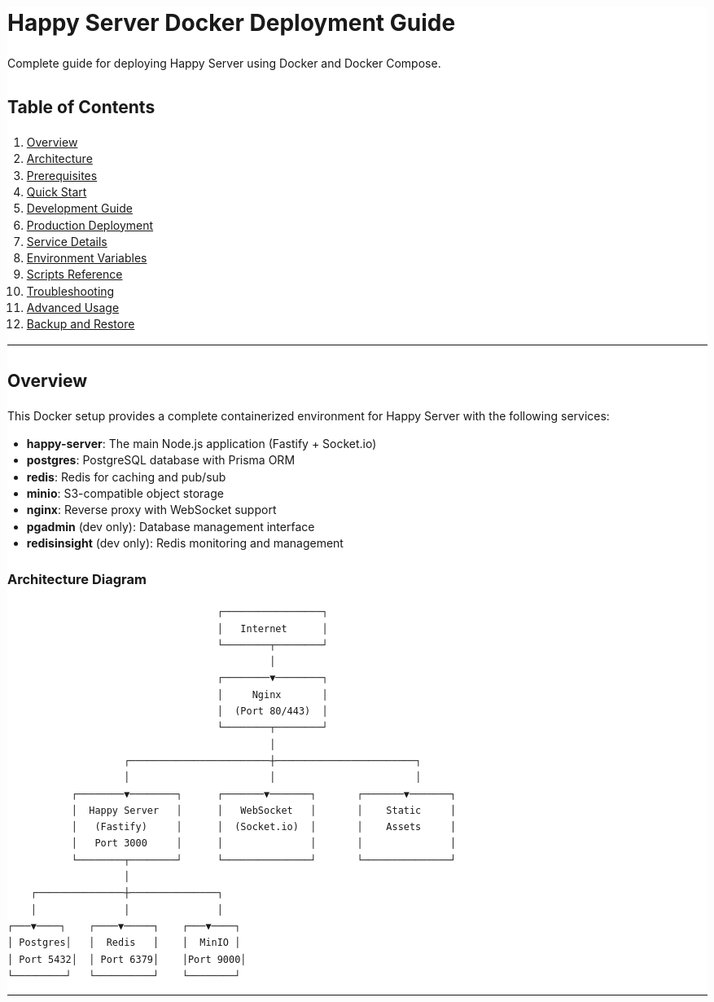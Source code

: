# Happy Server Docker Deployment Guide

Complete guide for deploying Happy Server using Docker and Docker Compose.

## Table of Contents

1. [Overview](#overview)
2. [Architecture](#architecture)
3. [Prerequisites](#prerequisites)
4. [Quick Start](#quick-start)
5. [Development Guide](#development-guide)
6. [Production Deployment](#production-deployment)
7. [Service Details](#service-details)
8. [Environment Variables](#environment-variables)
9. [Scripts Reference](#scripts-reference)
10. [Troubleshooting](#troubleshooting)
11. [Advanced Usage](#advanced-usage)
12. [Backup and Restore](#backup-and-restore)

---

## Overview

This Docker setup provides a complete containerized environment for Happy Server with the following services:

- **happy-server**: The main Node.js application (Fastify + Socket.io)
- **postgres**: PostgreSQL database with Prisma ORM
- **redis**: Redis for caching and pub/sub
- **minio**: S3-compatible object storage
- **nginx**: Reverse proxy with WebSocket support
- **pgadmin** (dev only): Database management interface
- **redisinsight** (dev only): Redis monitoring and management

### Architecture Diagram

```
                                    ┌─────────────────┐
                                    │   Internet      │
                                    └────────┬────────┘
                                             │
                                    ┌────────▼────────┐
                                    │     Nginx       │
                                    │  (Port 80/443)  │
                                    └────────┬────────┘
                                             │
                    ┌────────────────────────┼────────────────────────┐
                    │                        │                        │
           ┌────────▼────────┐      ┌───────▼───────┐       ┌───────▼───────┐
           │  Happy Server   │      │   WebSocket   │       │    Static     │
           │   (Fastify)     │      │  (Socket.io)  │       │    Assets     │
           │   Port 3000     │      │               │       │               │
           └────────┬────────┘      └───────────────┘       └───────────────┘
                    │
    ┌───────────────┼───────────────┐
    │               │               │
┌───▼────┐    ┌────▼─────┐    ┌───▼────┐
│ Postgres│   │  Redis   │    │  MinIO │
│ Port 5432│  │ Port 6379│    │Port 9000│
└─────────┘   └──────────┘    └────────┘
```

---